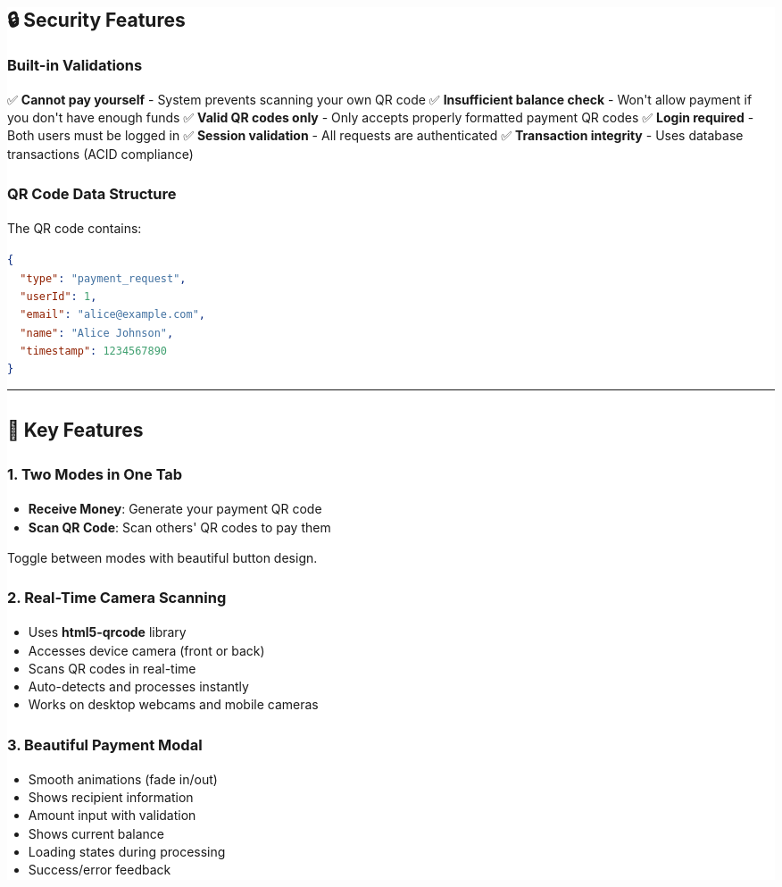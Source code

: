 
## 🔒 Security Features

### **Built-in Validations**

✅ **Cannot pay yourself** - System prevents scanning your own QR code
✅ **Insufficient balance check** - Won't allow payment if you don't have enough funds
✅ **Valid QR codes only** - Only accepts properly formatted payment QR codes
✅ **Login required** - Both users must be logged in
✅ **Session validation** - All requests are authenticated
✅ **Transaction integrity** - Uses database transactions (ACID compliance)

### **QR Code Data Structure**

The QR code contains:
```json
{
  "type": "payment_request",
  "userId": 1,
  "email": "alice@example.com",
  "name": "Alice Johnson",
  "timestamp": 1234567890
}
```

---

## 🎯 Key Features

### **1. Two Modes in One Tab**

- **Receive Money**: Generate your payment QR code
- **Scan QR Code**: Scan others' QR codes to pay them

Toggle between modes with beautiful button design.

### **2. Real-Time Camera Scanning**

- Uses **html5-qrcode** library
- Accesses device camera (front or back)
- Scans QR codes in real-time
- Auto-detects and processes instantly
- Works on desktop webcams and mobile cameras

### **3. Beautiful Payment Modal**

- Smooth animations (fade in/out)
- Shows recipient information
- Amount input with validation
- Shows current balance
- Loading states during processing
- Success/error feedback
